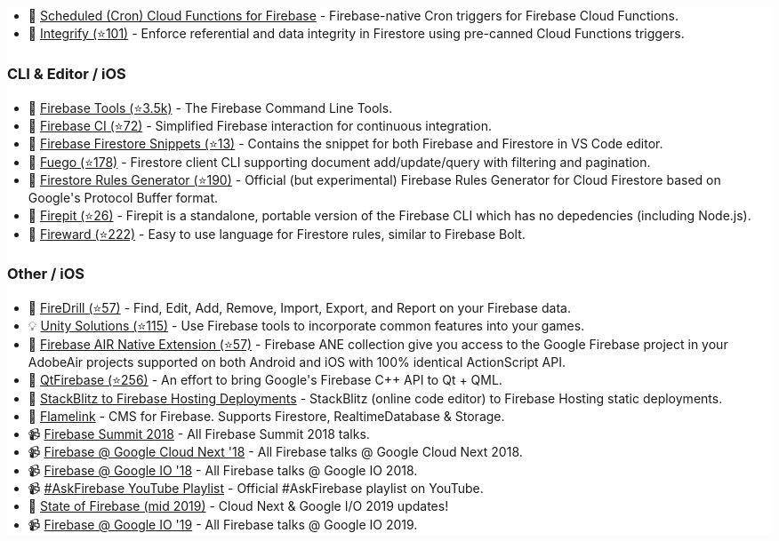 *   📝 [Scheduled (Cron) Cloud Functions for Firebase](https://firebase.googleblog.com/2019/04/schedule-cloud-functions-firebase-cron.html) - Firebase-native Cron triggers for Firebase Cloud Functions.
*   🔌 [Integrify (⭐101)](https://github.com/anishkny/integrify) - Enforce referential and data integrity in Firestore using pre-canned Cloud Functions triggers.

### CLI & Editor / iOS

*   🔧 [Firebase Tools (⭐3.5k)](https://github.com/firebase/firebase-tools) - The Firebase Command Line Tools.
*   🔧 [Firebase CI (⭐72)](https://github.com/prescottprue/firebase-ci) - Simplified Firebase interaction for continuous integration.
*   🔧 [Firebase Firestore Snippets (⭐13)](https://github.com/peterhdd/firebase-firestore-snippets) - Contains the snippet for both Firebase and Firestore in VS Code editor.
*   🔧 [Fuego (⭐178)](https://github.com/sgarciac/fuego) - Firestore client CLI supporting document add/update/query with filtering and pagination.
*   🔧 [Firestore Rules Generator (⭐190)](https://github.com/FirebaseExtended/protobuf-rules-gen) - Official (but experimental) Firebase Rules Generator for Cloud Firestore based on Google's Protocol Buffer format.
*   🔧 [Firepit (⭐26)](https://github.com/abehaskins/firepit) - Firepit is a standalone, portable version of the Firebase CLI which has no depedencies (including Node.js).
*   🔧 [Fireward (⭐222)](https://github.com/bijoutrouvaille/fireward) - Easy to use language for Firestore rules, similar to Firebase Bolt.

### Other / iOS

*   🔌 [FireDrill (⭐57)](https://github.com/scottlepp/fire-drill) - Find, Edit, Add, Remove, Import, Export, and Report on your Firebase data.
*   💡 [Unity Solutions (⭐115)](https://github.com/FirebaseExtended/unity-solutions) - Use Firebase tools to incorporate common features into your games.
*   🔌 [Firebase AIR Native Extension (⭐57)](https://github.com/myflashlab/Firebase-ANE) - Firebase ANE collection give you access to the Google Firebase project in your AdobeAir projects supported on both Android and iOS with 100% identical ActionScript API.
*   🔌 [QtFirebase (⭐256)](https://github.com/Larpon/QtFirebase) - An effort to bring Google's Firebase C++ API to Qt + QML.
*   📝 [StackBlitz to Firebase Hosting Deployments](https://medium.com/@ericsimons/announcing-split-second-static-deploys-for-firebase-7440d8e84879) - StackBlitz (online code editor) to Firebase Hosting static deployments.
*   🔧 [Flamelink](https://flamelink.io/) - CMS for Firebase. Supports Firestore, RealtimeDatabase & Storage.
*   📹 [Firebase Summit 2018](https://www.youtube.com/watch?v=lN0VXVXsj9k\&list=PLl-K7zZEsYLnqdlmz7iFe9Lb6cRU3Nv4R) - All Firebase Summit 2018 talks.
*   📹 [Firebase @ Google Cloud Next '18](https://www.youtube.com/watch?v=OPj26MY16F8\&list=PLl-K7zZEsYLmYx3MkJRIUPH_JVFHLTlwL) - All Firebase talks @ Google Cloud Next 2018.
*   📹 [Firebase @ Google IO '18](https://www.youtube.com/watch?v=e-8fiv-vteQ\&list=PLl-K7zZEsYLn1omgx_VUhCDFsQMA7PRDd) - All Firebase talks @ Google IO 2018.
*   📹 [#AskFirebase YouTube Playlist](https://www.youtube.com/watch?v=TSzhzR4wzSE\&list=PLl-K7zZEsYLkkCFs6T9mlqG8v6NCs38pA) - Official #AskFirebase playlist on YouTube.
*   📝 [State of Firebase (mid 2019)](https://codeburst.io/the-state-of-firebase-mid-2019-2b002c458d70) - Cloud Next & Google I/O 2019 updates!
*   📹 [Firebase @ Google IO '19](https://www.youtube.com/playlist?list=PLl-K7zZEsYLlo2L4rfPds-fFLEtOWheoO) - All Firebase talks @ Google IO 2019.

